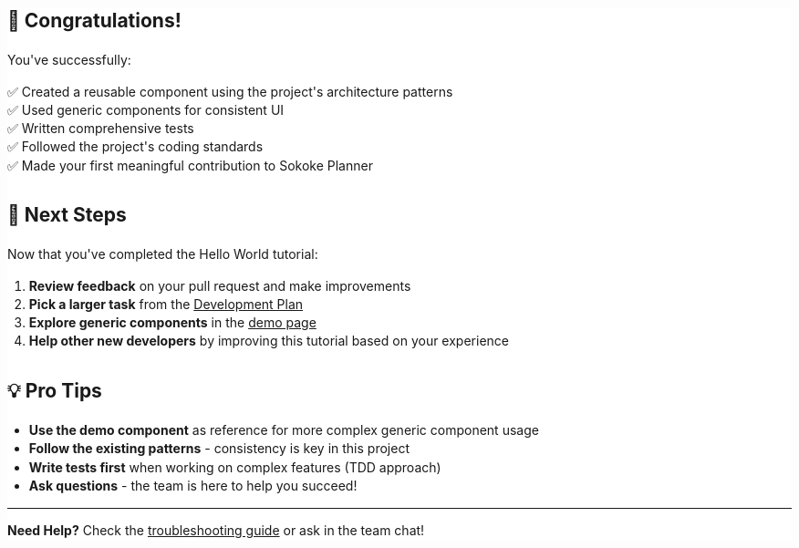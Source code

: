 ## 🎉 Congratulations!

You've successfully:

✅ Created a reusable component using the project's architecture patterns  
✅ Used generic components for consistent UI  
✅ Written comprehensive tests  
✅ Followed the project's coding standards  
✅ Made your first meaningful contribution to Sokoke Planner  

## 🚀 Next Steps

Now that you've completed the Hello World tutorial:

1. **Review feedback** on your pull request and make improvements
2. **Pick a larger task** from the [Development Plan](../plan/FRONTEND_DEVELOPMENT_PLAN.md)
3. **Explore generic components** in the [demo page](../src/app/shared/components/generic-components-demo/)
4. **Help other new developers** by improving this tutorial based on your experience

## 💡 Pro Tips

- **Use the demo component** as reference for more complex generic component usage
- **Follow the existing patterns** - consistency is key in this project
- **Write tests first** when working on complex features (TDD approach)
- **Ask questions** - the team is here to help you succeed!

---

**Need Help?** Check the [troubleshooting guide](./TROUBLESHOOTING.md) or ask in the team chat!
